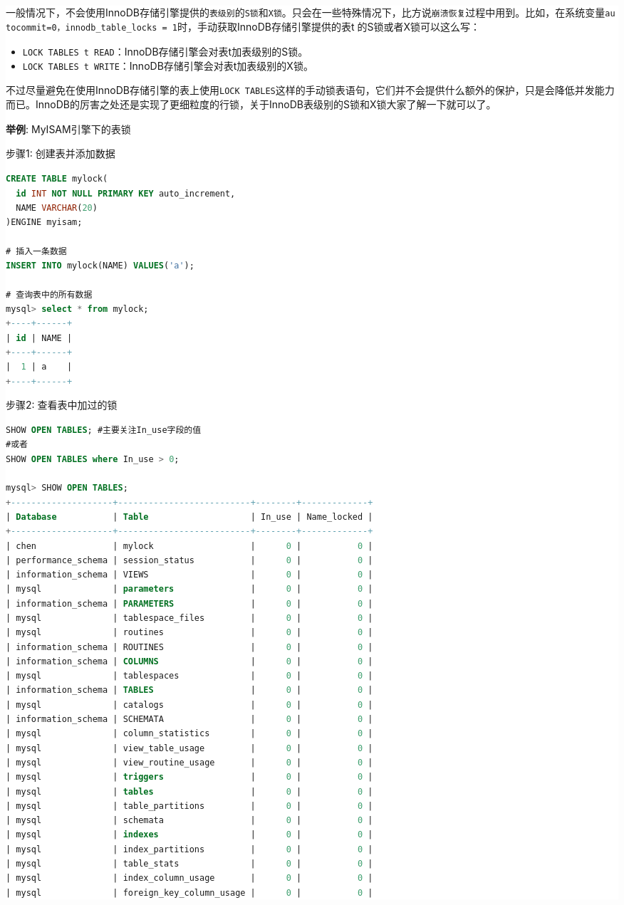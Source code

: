 一般情况下，不会使用InnoDB存储引擎提供的`表级别`的`S锁`和`X锁`。只会在一些特殊情况下，比方说`崩溃恢复`过程中用到。比如，在系统变量`autocommit=0，innodb_table_locks = 1`时，手动获取InnoDB存储引擎提供的表t 的S锁或者X锁可以这么写：

- `LOCK TABLES t READ`：InnoDB存储引擎会对表t加表级别的S锁。
- `LOCK TABLES t WRITE`：InnoDB存储引擎会对表t加表级别的X锁。

不过尽量避免在使用InnoDB存储引擎的表上使用`LOCK TABLES`这样的手动锁表语句，它们并不会提供什么额外的保护，只是会降低并发能力而已。InnoDB的厉害之处还是实现了更细粒度的行锁，关于InnoDB表级别的S锁和X锁大家了解一下就可以了。

**举例**: MyISAM引擎下的表锁

步骤1: 创建表并添加数据

```sql
CREATE TABLE mylock(
  id INT NOT NULL PRIMARY KEY auto_increment,
  NAME VARCHAR(20)
)ENGINE myisam;

# 插入一条数据
INSERT INTO mylock(NAME) VALUES('a');

# 查询表中的所有数据
mysql> select * from mylock;
+----+------+
| id | NAME |
+----+------+
|  1 | a    |
+----+------+
```

步骤2: 查看表中加过的锁

```sql
SHOW OPEN TABLES; #主要关注In_use字段的值
#或者
SHOW OPEN TABLES where In_use > 0;

mysql> SHOW OPEN TABLES;
+--------------------+--------------------------+--------+-------------+
| Database           | Table                    | In_use | Name_locked |
+--------------------+--------------------------+--------+-------------+
| chen               | mylock                   |      0 |           0 |
| performance_schema | session_status           |      0 |           0 |
| information_schema | VIEWS                    |      0 |           0 |
| mysql              | parameters               |      0 |           0 |
| information_schema | PARAMETERS               |      0 |           0 |
| mysql              | tablespace_files         |      0 |           0 |
| mysql              | routines                 |      0 |           0 |
| information_schema | ROUTINES                 |      0 |           0 |
| information_schema | COLUMNS                  |      0 |           0 |
| mysql              | tablespaces              |      0 |           0 |
| information_schema | TABLES                   |      0 |           0 |
| mysql              | catalogs                 |      0 |           0 |
| information_schema | SCHEMATA                 |      0 |           0 |
| mysql              | column_statistics        |      0 |           0 |
| mysql              | view_table_usage         |      0 |           0 |
| mysql              | view_routine_usage       |      0 |           0 |
| mysql              | triggers                 |      0 |           0 |
| mysql              | tables                   |      0 |           0 |
| mysql              | table_partitions         |      0 |           0 |
| mysql              | schemata                 |      0 |           0 |
| mysql              | indexes                  |      0 |           0 |
| mysql              | index_partitions         |      0 |           0 |
| mysql              | table_stats              |      0 |           0 |
| mysql              | index_column_usage       |      0 |           0 |
| mysql              | foreign_key_column_usage |      0 |           0 |
```